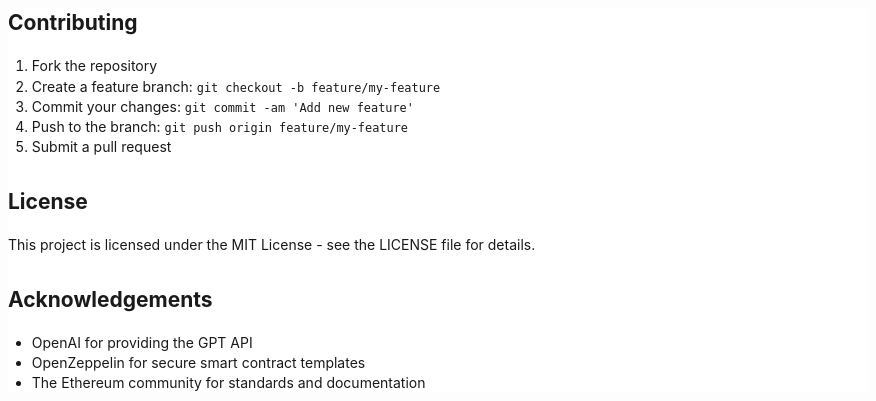## Contributing

1. Fork the repository
2. Create a feature branch: `git checkout -b feature/my-feature`
3. Commit your changes: `git commit -am 'Add new feature'`
4. Push to the branch: `git push origin feature/my-feature`
5. Submit a pull request

## License

This project is licensed under the MIT License - see the LICENSE file for details.

## Acknowledgements

- OpenAI for providing the GPT API
- OpenZeppelin for secure smart contract templates
- The Ethereum community for standards and documentation